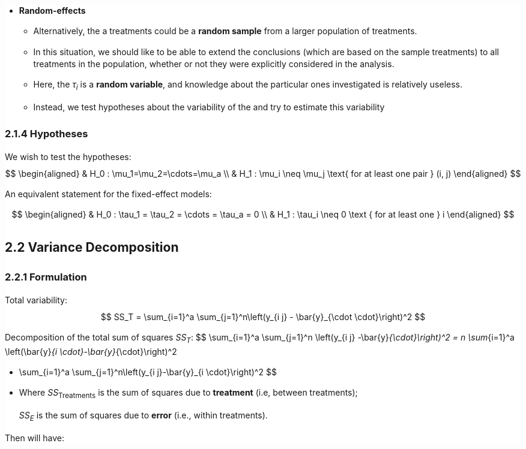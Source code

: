 - **Random-effects**

  - Alternatively, the a treatments could be a **random sample** from a larger population of treatments.
  
  - In this situation, we should like to be able to extend the conclusions (which are based on the sample treatments) to all treatments in the population, whether or not they were explicitly considered in the analysis.

  - Here, the $\tau_i$ is a **random variable**, and knowledge about the particular ones investigated is relatively useless. 

  - Instead, we test hypotheses about the variability of the and try to estimate this variability

### 2.1.4 Hypotheses

We wish to test the hypotheses:
$$
\begin{aligned}
& H_0 : \mu_1=\mu_2=\cdots=\mu_a \\
& H_1 : \mu_i \neq \mu_j \text{ for at least one pair } (i, j)
\end{aligned}
$$

An equivalent statement for the fixed-effect models:

$$
\begin{aligned}
& H_0 : \tau_1 = \tau_2 = \cdots = \tau_a = 0 \\
& H_1 : \tau_i \neq 0 \text { for at least one } i
\end{aligned}
$$

## 2.2 Variance Decomposition

### 2.2.1 Formulation

Total variability:
$$
SS_T = \sum_{i=1}^a \sum_{j=1}^n\left(y_{i j} - \bar{y}_{\cdot \cdot}\right)^2
$$

Decomposition of the total sum of squares $SS_T$:
$$
\sum_{i=1}^a \sum_{j=1}^n \left(y_{i j} -\bar{y}_{\cdot}\right)^2 = 
  n \sum_{i=1}^a \left(\bar{y}_{i \cdot}-\bar{y}_{\cdot}\right)^2 
  + \sum_{i=1}^a \sum_{j=1}^n\left(y_{i j}-\bar{y}_{i \cdot}\right)^2
$$

- Where $SS_{\text{Treatments}}$ is the sum of squares due to **treatment** (i.e, between treatments); 

  $SS_E$ is the sum of squares due to **error** (i.e., within treatments).

Then will have:

